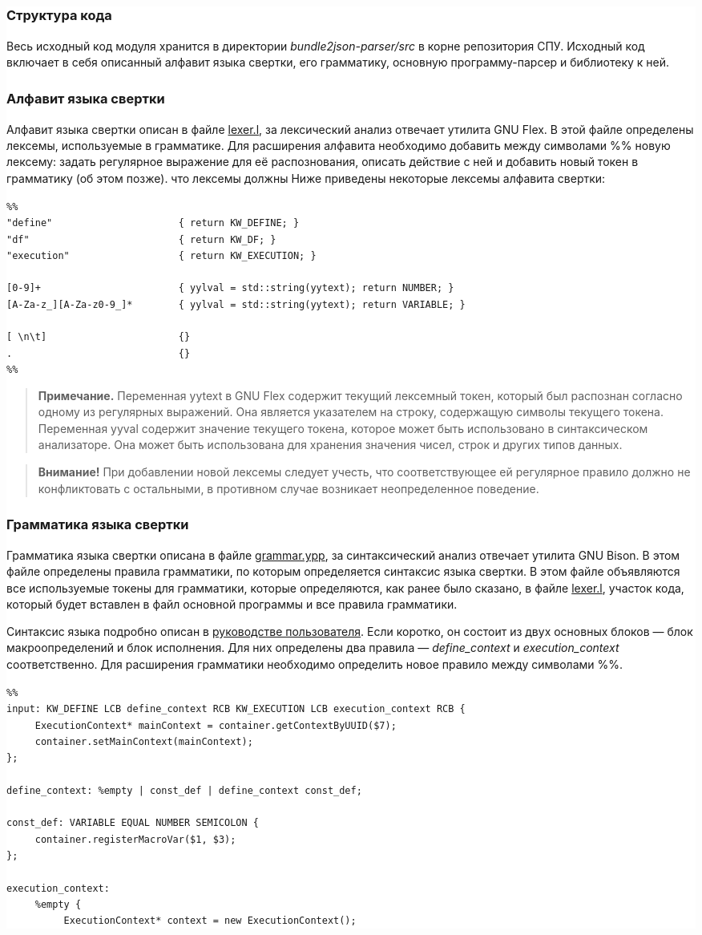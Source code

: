 ### Структура кода

Весь исходный код модуля хранится в директории *bundle2json-parser/src* в корне репозитория СПУ. Исходный код включает в себя описанный алфавит языка свертки, его грамматику, основную программу-парсер и библиотеку к ней. 

### Алфавит языка свертки

Алфавит языка свертки описан в файле [lexer.l](../bundle2json-parser/src/lexer.l), за лексический анализ отвечает утилита GNU Flex. В этой файле определены лексемы, используемые в грамматике. Для расширения алфавита необходимо добавить между символами %% новую лексему: задать регулярное выражение для её распознования, описать действие с ней и добавить новый токен в грамматику (об этом позже). что лексемы должны Ниже приведены некоторые лексемы алфавита свертки: 

```
%%
"define"                      { return KW_DEFINE; }
"df"                          { return KW_DF; }
"execution"                   { return KW_EXECUTION; }

[0-9]+                        { yylval = std::string(yytext); return NUMBER; }
[A-Za-z_][A-Za-z0-9_]*        { yylval = std::string(yytext); return VARIABLE; }

[ \n\t]                       {}
.                             {}
%%
```

> **Примечание.** Переменная yytext в GNU Flex содержит текущий лексемный токен, который был распознан согласно одному из регулярных выражений. Она является указателем на строку, содержащую символы текущего токена. Переменная yyval содержит значение текущего токена, которое может быть использовано в синтаксическом анализаторе. Она может быть использована для хранения значения чисел, строк и других типов данных. 

> **Внимание!** При добавлении новой лексемы следует учесть, что соответствующее ей регулярное правило должно не конфликтовать с остальными, в противном случае возникает неопределенное поведение. 

### Грамматика языка свертки

Грамматика языка свертки описана в файле [grammar.ypp](../bundle2json-parser/src/grammar.ypp), за синтаксический анализ отвечает утилита GNU Bison. В этом файле определены правила грамматики, по которым определяется синтаксис языка свертки. В этом файле объявляются все используемые токены для грамматики, которые определяются, как ранее было сказано, в файле [lexer.l](../bundle2json-parser/src/lexer.l), участок кода, который будет вставлен в файл основной программы и все правила грамматики. 

Синтаксис языка подробно описан в [руководстве пользователя](user-guide.md). Если коротко, он состоит из двух основных блоков — блок макроопределений и блок исполнения. Для них определены два правила — *define_context* и *execution_context* соответственно. Для расширения грамматики необходимо определить новое правило между символами %%.


```
%%
input: KW_DEFINE LCB define_context RCB KW_EXECUTION LCB execution_context RCB {
     ExecutionContext* mainContext = container.getContextByUUID($7);
     container.setMainContext(mainContext);
};

define_context: %empty | const_def | define_context const_def;

const_def: VARIABLE EQUAL NUMBER SEMICOLON {
     container.registerMacroVar($1, $3);
};

execution_context: 
     %empty {
          ExecutionContext* context = new ExecutionContext();
```